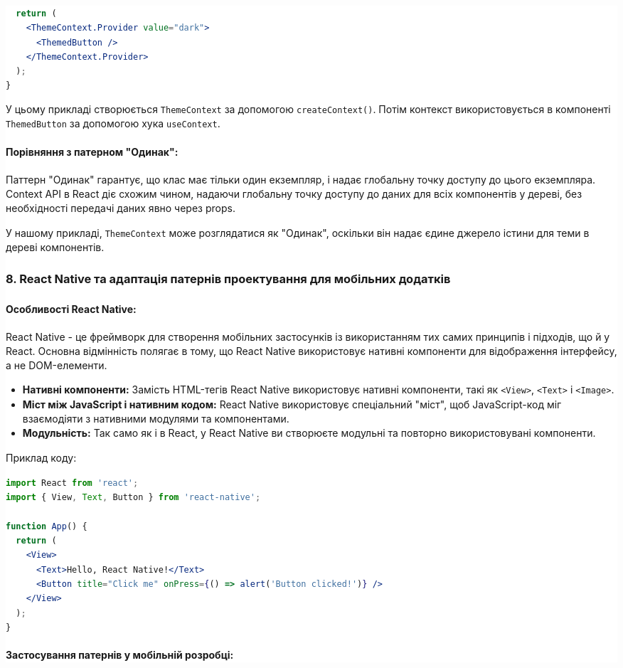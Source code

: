 ```jsx
  return (
    <ThemeContext.Provider value="dark">
      <ThemedButton />
    </ThemeContext.Provider>
  );
}
```

У цьому прикладі створюється `ThemeContext` за допомогою `createContext()`. Потім контекст використовується в компоненті `ThemedButton` за допомогою хука `useContext`.

#### Порівняння з патерном "Одинак":

Паттерн "Одинак" гарантує, що клас має тільки один екземпляр, і надає глобальну точку доступу до цього екземпляра. Context API в React діє схожим чином, надаючи глобальну точку доступу до даних для всіх компонентів у дереві, без необхідності передачі даних явно через props.

У нашому прикладі, `ThemeContext` може розглядатися як "Одинак", оскільки він надає єдине джерело істини для теми в дереві компонентів.

### 8. React Native та адаптація патернів проектування для мобільних додатків

#### Особливості React Native:

React Native - це фреймворк для створення мобільних застосунків із використанням тих самих принципів і підходів, що й у React. Основна відмінність полягає в тому, що React Native використовує нативні компоненти для відображення інтерфейсу, а не DOM-елементи.

- **Нативні компоненти:** Замість HTML-тегів React Native використовує нативні компоненти, такі як `<View>`, `<Text>` і `<Image>`.
- **Міст між JavaScript і нативним кодом:** React Native використовує спеціальний "міст", щоб JavaScript-код міг взаємодіяти з нативними модулями та компонентами.
- **Модульність:** Так само як і в React, у React Native ви створюєте модульні та повторно використовувані компоненти.

Приклад коду:

```jsx
import React from 'react';
import { View, Text, Button } from 'react-native';

function App() {
  return (
    <View>
      <Text>Hello, React Native!</Text>
      <Button title="Click me" onPress={() => alert('Button clicked!')} />
    </View>
  );
}
```

#### Застосування патернів у мобільній розробці:
